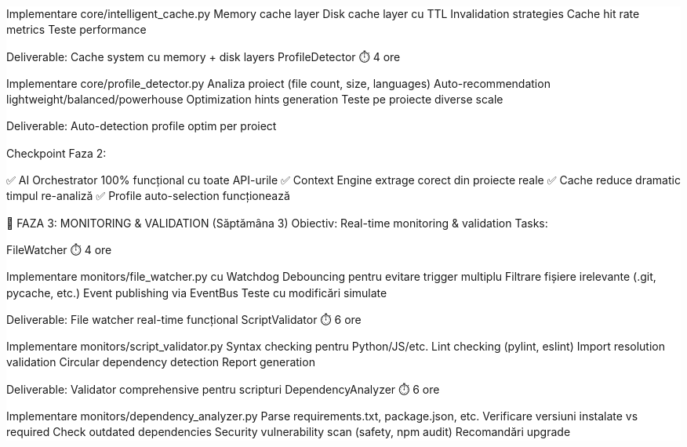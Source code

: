  Implementare core/intelligent_cache.py
 Memory cache layer
 Disk cache layer cu TTL
 Invalidation strategies
 Cache hit rate metrics
 Teste performance

Deliverable: Cache system cu memory + disk layers
ProfileDetector ⏱️ 4 ore

 Implementare core/profile_detector.py
 Analiza proiect (file count, size, languages)
 Auto-recommendation lightweight/balanced/powerhouse
 Optimization hints generation
 Teste pe proiecte diverse scale

Deliverable: Auto-detection profile optim per proiect

Checkpoint Faza 2:

✅ AI Orchestrator 100% funcțional cu toate API-urile
✅ Context Engine extrage corect din proiecte reale
✅ Cache reduce dramatic timpul re-analiză
✅ Profile auto-selection funcționează


📍 FAZA 3: MONITORING & VALIDATION (Săptămâna 3)
Obiectiv: Real-time monitoring & validation
Tasks:

FileWatcher ⏱️ 4 ore

 Implementare monitors/file_watcher.py cu Watchdog
 Debouncing pentru evitare trigger multiplu
 Filtrare fișiere irelevante (.git, pycache, etc.)
 Event publishing via EventBus
 Teste cu modificări simulate

Deliverable: File watcher real-time funcțional
ScriptValidator ⏱️ 6 ore

 Implementare monitors/script_validator.py
 Syntax checking pentru Python/JS/etc.
 Lint checking (pylint, eslint)
 Import resolution validation
 Circular dependency detection
 Report generation

Deliverable: Validator comprehensive pentru scripturi
DependencyAnalyzer ⏱️ 6 ore

 Implementare monitors/dependency_analyzer.py
 Parse requirements.txt, package.json, etc.
 Verificare versiuni instalate vs required
 Check outdated dependencies
 Security vulnerability scan (safety, npm audit)
 Recomandări upgrade
